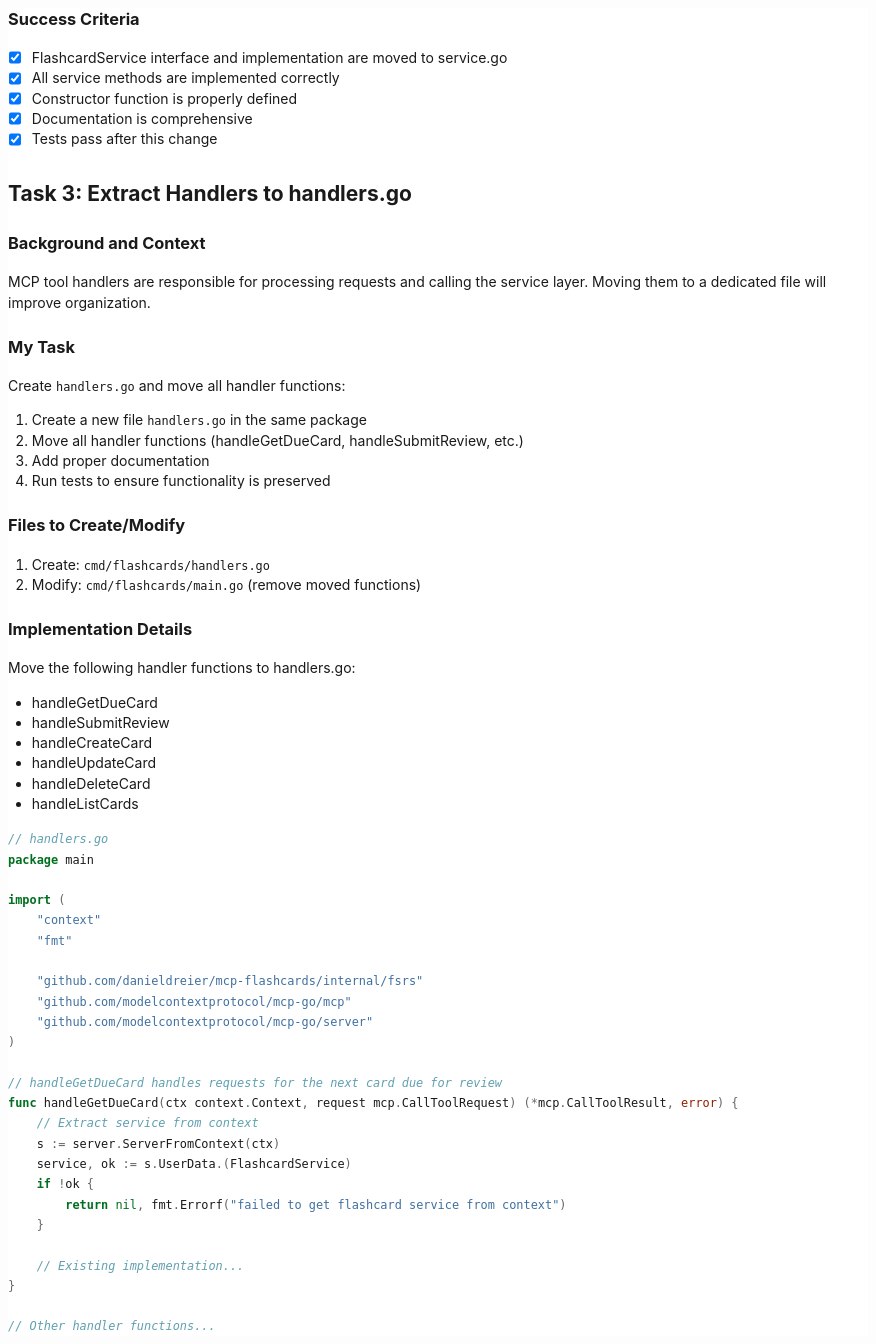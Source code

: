 ### Success Criteria
- [x] FlashcardService interface and implementation are moved to service.go
- [x] All service methods are implemented correctly
- [x] Constructor function is properly defined
- [x] Documentation is comprehensive
- [x] Tests pass after this change

## Task 3: Extract Handlers to handlers.go

### Background and Context
MCP tool handlers are responsible for processing requests and calling the service layer. Moving them to a dedicated file will improve organization.

### My Task
Create `handlers.go` and move all handler functions:

1. Create a new file `handlers.go` in the same package
2. Move all handler functions (handleGetDueCard, handleSubmitReview, etc.)
3. Add proper documentation
4. Run tests to ensure functionality is preserved

### Files to Create/Modify
1. Create: `cmd/flashcards/handlers.go`
2. Modify: `cmd/flashcards/main.go` (remove moved functions)

### Implementation Details

Move the following handler functions to handlers.go:
- handleGetDueCard
- handleSubmitReview
- handleCreateCard
- handleUpdateCard
- handleDeleteCard
- handleListCards

```go
// handlers.go
package main

import (
	"context"
	"fmt"

	"github.com/danieldreier/mcp-flashcards/internal/fsrs"
	"github.com/modelcontextprotocol/mcp-go/mcp"
	"github.com/modelcontextprotocol/mcp-go/server"
)

// handleGetDueCard handles requests for the next card due for review
func handleGetDueCard(ctx context.Context, request mcp.CallToolRequest) (*mcp.CallToolResult, error) {
	// Extract service from context
	s := server.ServerFromContext(ctx)
	service, ok := s.UserData.(FlashcardService)
	if !ok {
		return nil, fmt.Errorf("failed to get flashcard service from context")
	}
	
	// Existing implementation...
}

// Other handler functions...
```